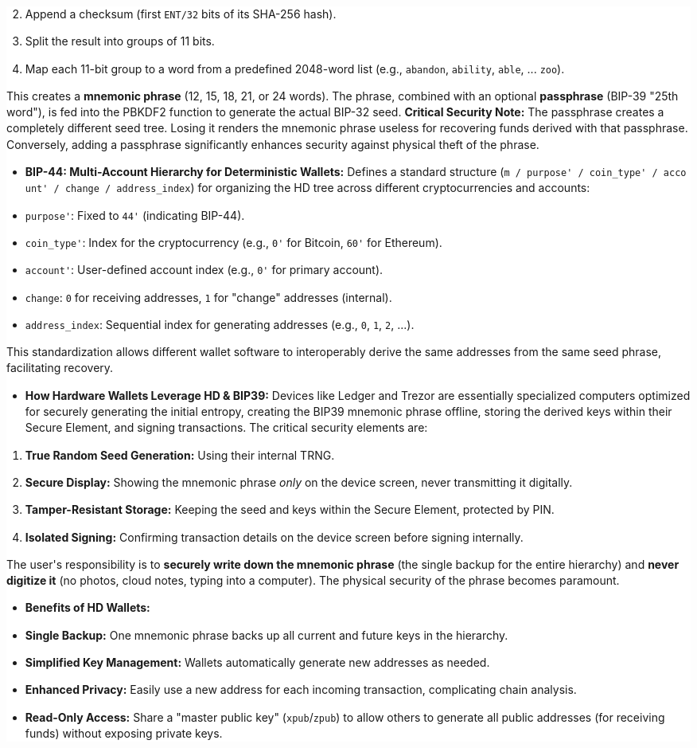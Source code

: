 2.  Append a checksum (first `ENT/32` bits of its SHA-256 hash).

3.  Split the result into groups of 11 bits.

4.  Map each 11-bit group to a word from a predefined 2048-word list (e.g., `abandon`, `ability`, `able`, ... `zoo`).

This creates a **mnemonic phrase** (12, 15, 18, 21, or 24 words). The phrase, combined with an optional **passphrase** (BIP-39 "25th word"), is fed into the PBKDF2 function to generate the actual BIP-32 seed. **Critical Security Note:** The passphrase creates a completely different seed tree. Losing it renders the mnemonic phrase useless for recovering funds derived with that passphrase. Conversely, adding a passphrase significantly enhances security against physical theft of the phrase.

*   **BIP-44: Multi-Account Hierarchy for Deterministic Wallets:** Defines a standard structure (`m / purpose' / coin_type' / account' / change / address_index`) for organizing the HD tree across different cryptocurrencies and accounts:

*   `purpose'`: Fixed to `44'` (indicating BIP-44).

*   `coin_type'`: Index for the cryptocurrency (e.g., `0'` for Bitcoin, `60'` for Ethereum).

*   `account'`: User-defined account index (e.g., `0'` for primary account).

*   `change`: `0` for receiving addresses, `1` for "change" addresses (internal).

*   `address_index`: Sequential index for generating addresses (e.g., `0`, `1`, `2`, ...).

This standardization allows different wallet software to interoperably derive the same addresses from the same seed phrase, facilitating recovery.

*   **How Hardware Wallets Leverage HD & BIP39:** Devices like Ledger and Trezor are essentially specialized computers optimized for securely generating the initial entropy, creating the BIP39 mnemonic phrase offline, storing the derived keys within their Secure Element, and signing transactions. The critical security elements are:

1.  **True Random Seed Generation:** Using their internal TRNG.

2.  **Secure Display:** Showing the mnemonic phrase *only* on the device screen, never transmitting it digitally.

3.  **Tamper-Resistant Storage:** Keeping the seed and keys within the Secure Element, protected by PIN.

4.  **Isolated Signing:** Confirming transaction details on the device screen before signing internally.

The user's responsibility is to **securely write down the mnemonic phrase** (the single backup for the entire hierarchy) and **never digitize it** (no photos, cloud notes, typing into a computer). The physical security of the phrase becomes paramount.

*   **Benefits of HD Wallets:**

*   **Single Backup:** One mnemonic phrase backs up all current and future keys in the hierarchy.

*   **Simplified Key Management:** Wallets automatically generate new addresses as needed.

*   **Enhanced Privacy:** Easily use a new address for each incoming transaction, complicating chain analysis.

*   **Read-Only Access:** Share a "master public key" (`xpub`/`zpub`) to allow others to generate all public addresses (for receiving funds) without exposing private keys.
